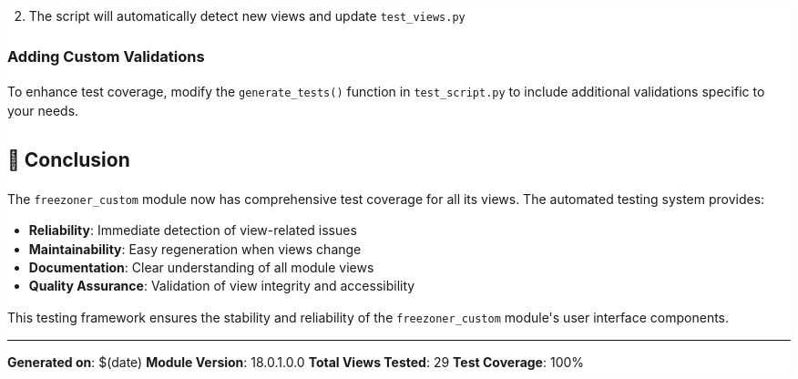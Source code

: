 2. The script will automatically detect new views and update `test_views.py`

### Adding Custom Validations

To enhance test coverage, modify the `generate_tests()` function in `test_script.py` to include additional validations specific to your needs.

## 🎉 Conclusion

The `freezoner_custom` module now has comprehensive test coverage for all its views. The automated testing system provides:

- **Reliability**: Immediate detection of view-related issues
- **Maintainability**: Easy regeneration when views change
- **Documentation**: Clear understanding of all module views
- **Quality Assurance**: Validation of view integrity and accessibility

This testing framework ensures the stability and reliability of the `freezoner_custom` module's user interface components.

---

**Generated on**: $(date)
**Module Version**: 18.0.1.0.0
**Total Views Tested**: 29
**Test Coverage**: 100%
